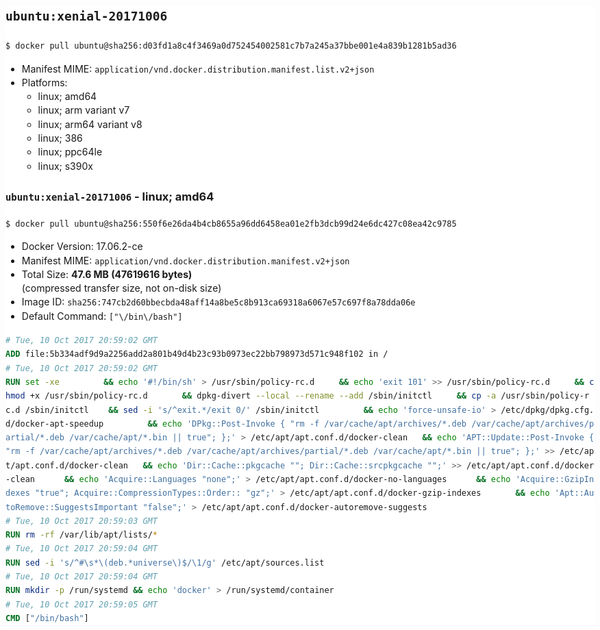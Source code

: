 ## `ubuntu:xenial-20171006`

```console
$ docker pull ubuntu@sha256:d03fd1a8c4f3469a0d752454002581c7b7a245a37bbe001e4a839b1281b5ad36
```

-	Manifest MIME: `application/vnd.docker.distribution.manifest.list.v2+json`
-	Platforms:
	-	linux; amd64
	-	linux; arm variant v7
	-	linux; arm64 variant v8
	-	linux; 386
	-	linux; ppc64le
	-	linux; s390x

### `ubuntu:xenial-20171006` - linux; amd64

```console
$ docker pull ubuntu@sha256:550f6e26da4b4cb8655a96dd6458ea01e2fb3dcb99d24e6dc427c08ea42c9785
```

-	Docker Version: 17.06.2-ce
-	Manifest MIME: `application/vnd.docker.distribution.manifest.v2+json`
-	Total Size: **47.6 MB (47619616 bytes)**  
	(compressed transfer size, not on-disk size)
-	Image ID: `sha256:747cb2d60bbecbda48aff14a8be5c8b913ca69318a6067e57c697f8a78dda06e`
-	Default Command: `["\/bin\/bash"]`

```dockerfile
# Tue, 10 Oct 2017 20:59:02 GMT
ADD file:5b334adf9d9a2256add2a801b49d4b23c93b0973ec22bb798973d571c948f102 in / 
# Tue, 10 Oct 2017 20:59:02 GMT
RUN set -xe 		&& echo '#!/bin/sh' > /usr/sbin/policy-rc.d 	&& echo 'exit 101' >> /usr/sbin/policy-rc.d 	&& chmod +x /usr/sbin/policy-rc.d 		&& dpkg-divert --local --rename --add /sbin/initctl 	&& cp -a /usr/sbin/policy-rc.d /sbin/initctl 	&& sed -i 's/^exit.*/exit 0/' /sbin/initctl 		&& echo 'force-unsafe-io' > /etc/dpkg/dpkg.cfg.d/docker-apt-speedup 		&& echo 'DPkg::Post-Invoke { "rm -f /var/cache/apt/archives/*.deb /var/cache/apt/archives/partial/*.deb /var/cache/apt/*.bin || true"; };' > /etc/apt/apt.conf.d/docker-clean 	&& echo 'APT::Update::Post-Invoke { "rm -f /var/cache/apt/archives/*.deb /var/cache/apt/archives/partial/*.deb /var/cache/apt/*.bin || true"; };' >> /etc/apt/apt.conf.d/docker-clean 	&& echo 'Dir::Cache::pkgcache ""; Dir::Cache::srcpkgcache "";' >> /etc/apt/apt.conf.d/docker-clean 		&& echo 'Acquire::Languages "none";' > /etc/apt/apt.conf.d/docker-no-languages 		&& echo 'Acquire::GzipIndexes "true"; Acquire::CompressionTypes::Order:: "gz";' > /etc/apt/apt.conf.d/docker-gzip-indexes 		&& echo 'Apt::AutoRemove::SuggestsImportant "false";' > /etc/apt/apt.conf.d/docker-autoremove-suggests
# Tue, 10 Oct 2017 20:59:03 GMT
RUN rm -rf /var/lib/apt/lists/*
# Tue, 10 Oct 2017 20:59:04 GMT
RUN sed -i 's/^#\s*\(deb.*universe\)$/\1/g' /etc/apt/sources.list
# Tue, 10 Oct 2017 20:59:04 GMT
RUN mkdir -p /run/systemd && echo 'docker' > /run/systemd/container
# Tue, 10 Oct 2017 20:59:05 GMT
CMD ["/bin/bash"]
```
